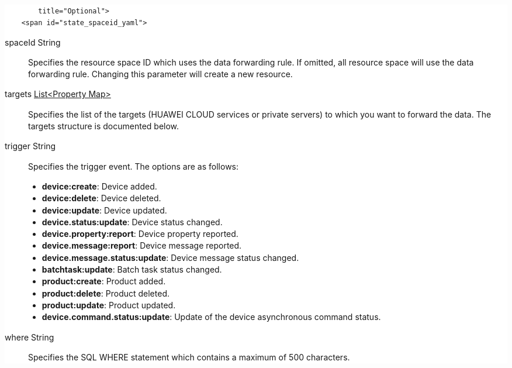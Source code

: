             title="Optional">
        <span id="state_spaceid_yaml">
<a data-swiftype-name="resource-property" data-swiftype-type="text" href="#state_spaceid_yaml" style="color: inherit; text-decoration: inherit;">space<wbr>Id</a>
</span>
        <span class="property-indicator"></span>
        <span class="property-type">String</span>
    </dt>
    <dd><p>Specifies the resource space ID which uses the data forwarding rule.
If omitted, all resource space will use the data forwarding rule. Changing this parameter will create a new resource.</p>
</dd><dt class="property-optional"
            title="Optional">
        <span id="state_targets_yaml">
<a data-swiftype-name="resource-property" data-swiftype-type="text" href="#state_targets_yaml" style="color: inherit; text-decoration: inherit;">targets</a>
</span>
        <span class="property-indicator"></span>
        <span class="property-type"><a href="#dataforwardingruletarget">List&lt;Property Map&gt;</a></span>
    </dt>
    <dd><p>Specifies the list of the targets (HUAWEI CLOUD services or private servers) to which you
want to forward the data. The targets structure is documented below.</p>
</dd><dt class="property-optional property-replacement"
            title="Optional">
        <span id="state_trigger_yaml">
<a data-swiftype-name="resource-property" data-swiftype-type="text" href="#state_trigger_yaml" style="color: inherit; text-decoration: inherit;">trigger</a>
</span>
        <span class="property-indicator"></span>
        <span class="property-type">String</span>
    </dt>
    <dd><p>Specifies the trigger event. The options are as follows:</p>
<ul>
<li><strong>device:create</strong>: Device added.</li>
<li><strong>device:delete</strong>: Device deleted.</li>
<li><strong>device:update</strong>: Device updated.</li>
<li><strong>device.status:update</strong>: Device status changed.</li>
<li><strong>device.property:report</strong>: Device property reported.</li>
<li><strong>device.message:report</strong>: Device message reported.</li>
<li><strong>device.message.status:update</strong>: Device message status changed.</li>
<li><strong>batchtask:update</strong>: Batch task status changed.</li>
<li><strong>product:create</strong>: Product added.</li>
<li><strong>product:delete</strong>: Product deleted.</li>
<li><strong>product:update</strong>: Product updated.</li>
<li><strong>device.command.status:update</strong>: Update of the device asynchronous command status.</li>
</ul>
</dd><dt class="property-optional"
            title="Optional">
        <span id="state_where_yaml">
<a data-swiftype-name="resource-property" data-swiftype-type="text" href="#state_where_yaml" style="color: inherit; text-decoration: inherit;">where</a>
</span>
        <span class="property-indicator"></span>
        <span class="property-type">String</span>
    </dt>
    <dd><p>Specifies the SQL WHERE statement which contains a maximum of 500 characters.</p>
</dd></dl>
</pulumi-choosable>
</div>
</pulumi-choosable>
</div>
